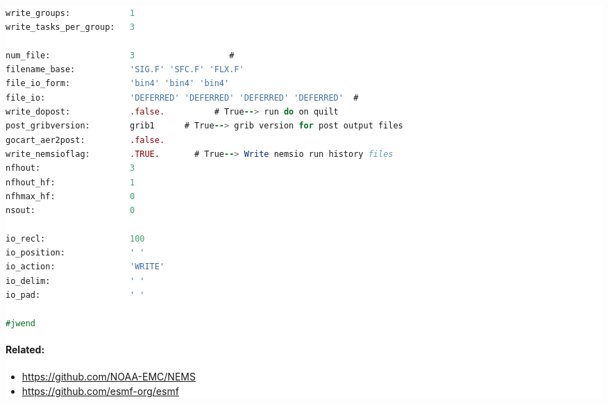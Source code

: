 ```fortran
write_groups:            1
write_tasks_per_group:   3

num_file:                3                   #
filename_base:           'SIG.F' 'SFC.F' 'FLX.F'
file_io_form:            'bin4' 'bin4' 'bin4'
file_io:                 'DEFERRED' 'DEFERRED' 'DEFERRED' 'DEFERRED'  #
write_dopost:            .false.          # True--> run do on quilt
post_gribversion:        grib1      # True--> grib version for post output files
gocart_aer2post:         .false.
write_nemsioflag:        .TRUE.       # True--> Write nemsio run history files
nfhout:                  3
nfhout_hf:               1
nfhmax_hf:               0
nsout:                   0

io_recl:                 100
io_position:             ' '
io_action:               'WRITE'
io_delim:                ' '
io_pad:                  ' '

#jwend
```

#### Related:
- https://github.com/NOAA-EMC/NEMS
- https://github.com/esmf-org/esmf

